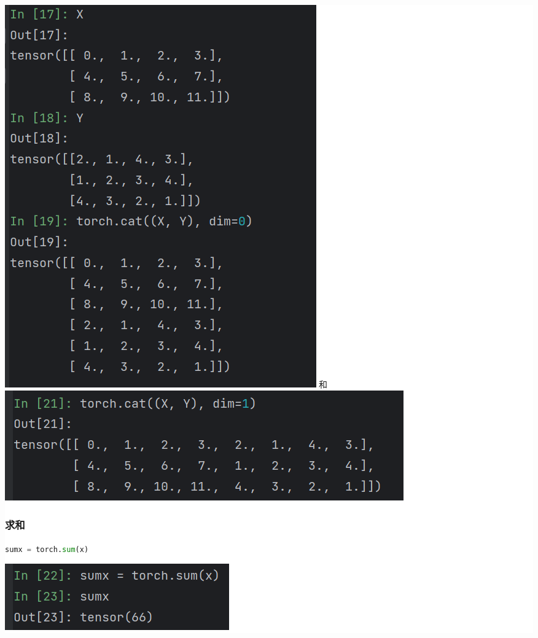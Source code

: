![](images/Pasted%20image%2020230719092845.png)
和
![](images/Pasted%20image%2020230719092915.png)


### 求和

```python
sumx = torch.sum(x)
```
![](images/Pasted%20image%2020230719093353.png)
